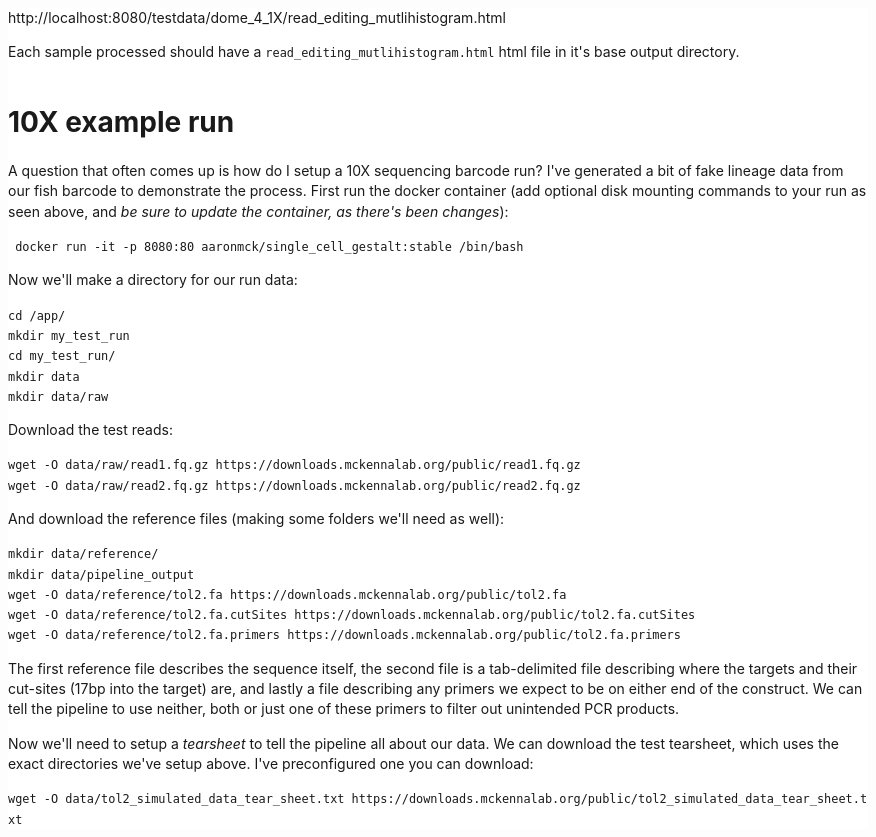 http://localhost:8080/testdata/dome_4_1X/read_editing_mutlihistogram.html

Each sample processed should have a ```read_editing_mutlihistogram.html``` html file in it's base output directory.

# 10X example run

A question that often comes up is how do I setup a 10X sequencing barcode run? I've generated a bit of fake lineage data from our fish barcode to demonstrate the process. First run the docker container (add optional disk mounting commands to your run as seen above, and *be sure to update the container, as there's been changes*):

```
 docker run -it -p 8080:80 aaronmck/single_cell_gestalt:stable /bin/bash
```

Now we'll make a directory for our run data:

```
cd /app/
mkdir my_test_run
cd my_test_run/
mkdir data
mkdir data/raw
```

Download the test reads:

```
wget -O data/raw/read1.fq.gz https://downloads.mckennalab.org/public/read1.fq.gz
wget -O data/raw/read2.fq.gz https://downloads.mckennalab.org/public/read2.fq.gz

```

And download the reference files (making some folders we'll need as well):

```
mkdir data/reference/
mkdir data/pipeline_output
wget -O data/reference/tol2.fa https://downloads.mckennalab.org/public/tol2.fa 
wget -O data/reference/tol2.fa.cutSites https://downloads.mckennalab.org/public/tol2.fa.cutSites 
wget -O data/reference/tol2.fa.primers https://downloads.mckennalab.org/public/tol2.fa.primers 
```

The first reference file describes the sequence itself, the second file is a tab-delimited file describing where the targets and their cut-sites (17bp into the target) are, and lastly a file describing any primers we expect to be on either end of the construct. We can tell the pipeline to use neither, both or just one of these primers to filter out unintended PCR products. 

Now we'll need to setup a _tearsheet_ to tell the pipeline all about our data. We can download the test tearsheet, which uses the exact directories we've setup above. I've preconfigured one you can download:

```
wget -O data/tol2_simulated_data_tear_sheet.txt https://downloads.mckennalab.org/public/tol2_simulated_data_tear_sheet.txt
```
